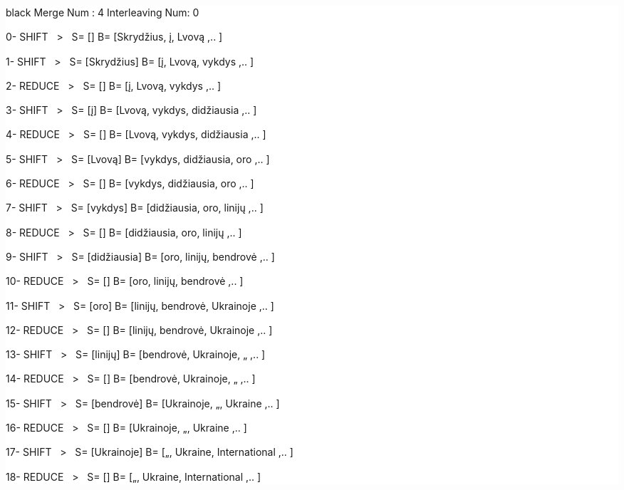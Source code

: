 black Merge Num : 4 Interleaving Num: 0


0- SHIFT&nbsp;&nbsp;&nbsp;>&nbsp;&nbsp;&nbsp;S= []   B= [Skrydžius, į, Lvovą ,.. ]



1- SHIFT&nbsp;&nbsp;&nbsp;>&nbsp;&nbsp;&nbsp;S= [Skrydžius]   B= [į, Lvovą, vykdys ,.. ]



2- REDUCE&nbsp;&nbsp;&nbsp;>&nbsp;&nbsp;&nbsp;S= []   B= [į, Lvovą, vykdys ,.. ]



3- SHIFT&nbsp;&nbsp;&nbsp;>&nbsp;&nbsp;&nbsp;S= [į]   B= [Lvovą, vykdys, didžiausia ,.. ]



4- REDUCE&nbsp;&nbsp;&nbsp;>&nbsp;&nbsp;&nbsp;S= []   B= [Lvovą, vykdys, didžiausia ,.. ]



5- SHIFT&nbsp;&nbsp;&nbsp;>&nbsp;&nbsp;&nbsp;S= [Lvovą]   B= [vykdys, didžiausia, oro ,.. ]



6- REDUCE&nbsp;&nbsp;&nbsp;>&nbsp;&nbsp;&nbsp;S= []   B= [vykdys, didžiausia, oro ,.. ]



7- SHIFT&nbsp;&nbsp;&nbsp;>&nbsp;&nbsp;&nbsp;S= [vykdys]   B= [didžiausia, oro, linijų ,.. ]



8- REDUCE&nbsp;&nbsp;&nbsp;>&nbsp;&nbsp;&nbsp;S= []   B= [didžiausia, oro, linijų ,.. ]



9- SHIFT&nbsp;&nbsp;&nbsp;>&nbsp;&nbsp;&nbsp;S= [didžiausia]   B= [oro, linijų, bendrovė ,.. ]



10- REDUCE&nbsp;&nbsp;&nbsp;>&nbsp;&nbsp;&nbsp;S= []   B= [oro, linijų, bendrovė ,.. ]



11- SHIFT&nbsp;&nbsp;&nbsp;>&nbsp;&nbsp;&nbsp;S= [oro]   B= [linijų, bendrovė, Ukrainoje ,.. ]



12- REDUCE&nbsp;&nbsp;&nbsp;>&nbsp;&nbsp;&nbsp;S= []   B= [linijų, bendrovė, Ukrainoje ,.. ]



13- SHIFT&nbsp;&nbsp;&nbsp;>&nbsp;&nbsp;&nbsp;S= [linijų]   B= [bendrovė, Ukrainoje, „ ,.. ]



14- REDUCE&nbsp;&nbsp;&nbsp;>&nbsp;&nbsp;&nbsp;S= []   B= [bendrovė, Ukrainoje, „ ,.. ]



15- SHIFT&nbsp;&nbsp;&nbsp;>&nbsp;&nbsp;&nbsp;S= [bendrovė]   B= [Ukrainoje, „, Ukraine ,.. ]



16- REDUCE&nbsp;&nbsp;&nbsp;>&nbsp;&nbsp;&nbsp;S= []   B= [Ukrainoje, „, Ukraine ,.. ]



17- SHIFT&nbsp;&nbsp;&nbsp;>&nbsp;&nbsp;&nbsp;S= [Ukrainoje]   B= [„, Ukraine, International ,.. ]



18- REDUCE&nbsp;&nbsp;&nbsp;>&nbsp;&nbsp;&nbsp;S= []   B= [„, Ukraine, International ,.. ]
